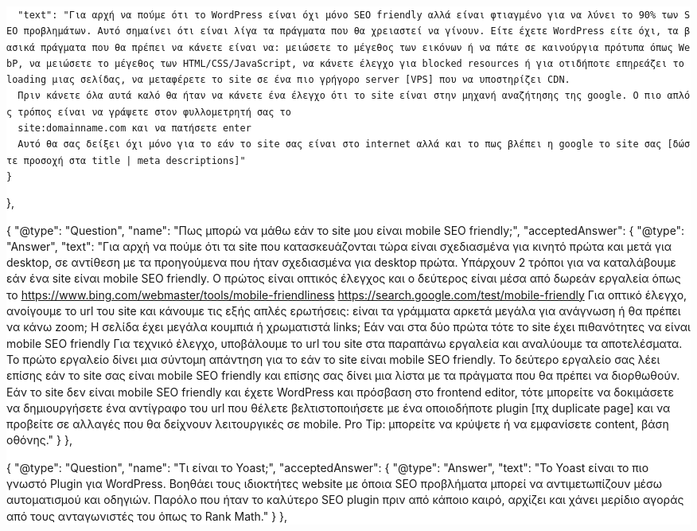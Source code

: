       "text": "Για αρχή να πούμε ότι το WordPress είναι όχι μόνο SEO friendly αλλά είναι φτιαγμένο για να λύνει το 90% των SEO προβλημάτων. Αυτό σημαίνει ότι είναι λίγα τα πράγματα που θα χρειαστεί να γίνουν. Είτε έχετε WordPress είτε όχι, τα βασικά πράγματα που θα πρέπει να κάνετε είναι να: μειώσετε το μέγεθος των εικόνων ή να πάτε σε καινούργια πρότυπα όπως WebP, να μειώσετε το μέγεθος των HTML/CSS/JavaScript, να κάνετε έλεγχο για blocked resources ή για οτιδήποτε επηρεάζει το loading μιας σελίδας, να μεταφέρετε το site σε ένα πιο γρήγορο server [VPS] που να υποστηρίζει CDN. 
      Πριν κάνετε όλα αυτά καλό θα ήταν να κάνετε ένα έλεγχο ότι το site είναι στην μηχανή αναζήτησης της google. Ο πιο απλός τρόπος είναι να γράψετε στον φυλλομετρητή σας το 
      site:domainname.com και να πατήσετε enter
      Αυτό θα σας δείξει όχι μόνο για το εάν το site σας είναι στο internet αλλά και το πως βλέπει η google το site σας [δώστε προσοχή στα title | meta descriptions]"
    }
  },



  {
    "@type": "Question",
    "name": "Πως μπορώ να μάθω εάν το site μου είναι mobile SEO friendly;",
    "acceptedAnswer": {
      "@type": "Answer",
      "text": "Για αρχή να πούμε ότι τα site που κατασκευάζονται τώρα είναι σχεδιασμένα για κινητό πρώτα και μετά για desktop, σε αντίθεση με τα προηγούμενα που ήταν σχεδιασμένα για desktop πρώτα. Υπάρχουν 2 τρόποι για να καταλάβουμε εάν ένα site είναι mobile SEO friendly. Ο πρώτος είναι οπτικός έλεγχος και ο δεύτερος είναι μέσα από δωρεάν εργαλεία όπως το 
      https://www.bing.com/webmaster/tools/mobile-friendliness
      https://search.google.com/test/mobile-friendly
      Για οπτικό έλεγχο, ανοίγουμε το url του site και κάνουμε τις εξής απλές ερωτήσεις: είναι τα γράμματα αρκετά μεγάλα για ανάγνωση ή θα πρέπει να κάνω zoom; Η σελίδα έχει μεγάλα κουμπιά ή χρωματιστά links;
      Εάν ναι στα δύο πρώτα τότε το site έχει πιθανότητες να είναι mobile SEO friendly
      Για τεχνικό έλεγχο, υποβάλουμε το url του site στα παραπάνω εργαλεία και αναλύουμε τα αποτελέσματα. Το πρώτο εργαλείο δίνει μια σύντομη απάντηση για το εάν το site είναι mobile SEO friendly. Το δεύτερο εργαλείο σας λέει επίσης εάν το site σας είναι mobile SEO friendly και επίσης σας δίνει μια λίστα με τα πράγματα που θα πρέπει να διορθωθούν. Εάν το site δεν είναι mobile SEO friendly και έχετε WordPress και πρόσβαση στο frontend editor, τότε μπορείτε να δοκιμάσετε να δημιουργήσετε ένα αντίγραφο του url που θέλετε βελτιστοποιήσετε με ένα οποιοδήποτε plugin [πχ duplicate page] και να προβείτε σε αλλαγές που θα δείχνουν λειτουργικές σε mobile. 
      Pro Tip: μπορείτε να κρύψετε ή να εμφανίσετε content, βάση οθόνης."
    }
  },

  {
    "@type": "Question",
    "name": "Τι είναι το Yoast;",
    "acceptedAnswer": {
      "@type": "Answer",
      "text": "Το Yoast είναι το πιο γνωστό Plugin για WordPress. Βοηθάει τους ιδιοκτήτες website με όποια SEO προβλήματα μπορεί να αντιμετωπίζουν μέσω αυτοματισμού και οδηγιών. Παρόλο που ήταν το καλύτερο SEO plugin πριν από κάποιο καιρό, αρχίζει και χάνει μερίδιο αγοράς από τους ανταγωνιστές του όπως το Rank Math."
    }
  },
